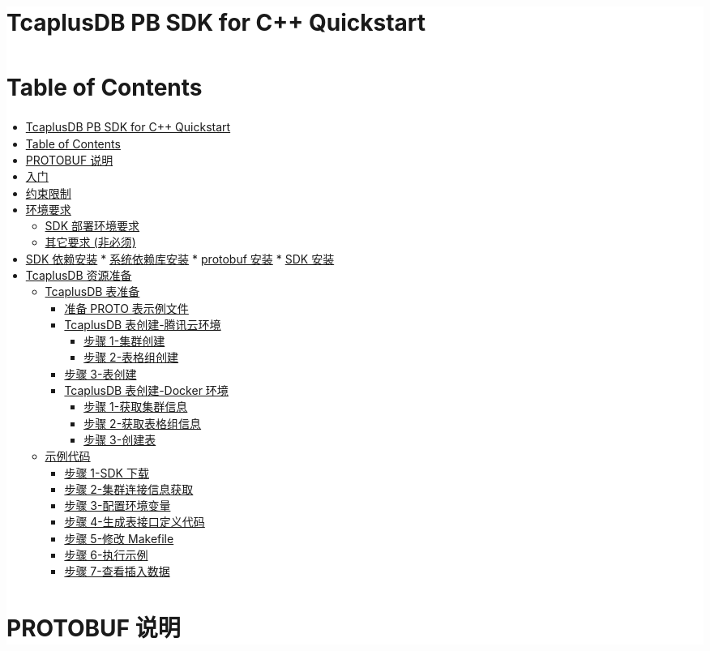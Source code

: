 # TcaplusDB PB SDK for C++ Quickstart

Table of Contents
=================

   * [TcaplusDB PB SDK for C++ Quickstart](#tcaplusdb-pb-sdk-for-c-quickstart)
   * [Table of Contents](#table-of-contents)
   * [PROTOBUF 说明](#protobuf-\xE8\xAF\xB4\xE6\x98\x8E)
   * [入门](#\xE5\x85\xA5\xE9\x97\xA8)
   * [约束限制](#\xE7\xBA\xA6\xE6\x9D\x9F\xE9\x99\x90\xE5\x88\xB6)
   * [环境要求](#\xE7\x8E\xAF\xE5\xA2\x83\xE8\xA6\x81\xE6\xB1\x82)
      * [SDK 部署环境要求](#sdk-\xE9\x83\xA8\xE7\xBD\xB2\xE7\x8E\xAF\xE5\xA2\x83\xE8\xA6\x81\xE6\xB1\x82)
      * [其它要求 (非必须)](#\xE5\x85\xB6\xE5\xAE\x83\xE8\xA6\x81\xE6\xB1\x82-\xE9\x9D\x9E\xE5\xBF\x85\xE9\xA1\xBB)
   * [SDK 依赖安装](#sdk-\xE4\xBE\x9D\xE8\xB5\x96\xE5\xAE\x89\xE8\xA3\x85)
         * [系统依赖库安装](#\xE7\xB3\xBB\xE7\xBB\x9F\xE4\xBE\x9D\xE8\xB5\x96\xE5\xBA\x93\xE5\xAE\x89\xE8\xA3\x85)
         * [protobuf 安装](#protobuf-\xE5\xAE\x89\xE8\xA3\x85)
         * [SDK 安装](#sdk-\xE5\xAE\x89\xE8\xA3\x85)
   * [TcaplusDB 资源准备](#tcaplusdb-\xE8\xB5\x84\xE6\xBA\x90\xE5\x87\x86\xE5\xA4\x87)
      * [TcaplusDB 表准备](#tcaplusdb-\xE8\xA1\xA8\xE5\x87\x86\xE5\xA4\x87)
         * [准备 PROTO 表示例文件](#\xE5\x87\x86\xE5\xA4\x87-proto-\xE8\xA1\xA8\xE7\xA4\xBA\xE4\xBE\x8B\xE6\x96\x87\xE4\xBB\xB6)
         * [TcaplusDB 表创建-腾讯云环境](#tcaplusdb-\xE8\xA1\xA8\xE5\x88\x9B\xE5\xBB\xBA-\xE8\x85\xBE\xE8\xAE\xAF\xE4\xBA\x91\xE7\x8E\xAF\xE5\xA2\x83)
            * [步骤 1-集群创建](#\xE6\xAD\xA5\xE9\xAA\xA4-1-\xE9\x9B\x86\xE7\xBE\xA4\xE5\x88\x9B\xE5\xBB\xBA)
            * [步骤 2-表格组创建](#\xE6\xAD\xA5\xE9\xAA\xA4-2-\xE8\xA1\xA8\xE6\xA0\xBC\xE7\xBB\x84\xE5\x88\x9B\xE5\xBB\xBA)
         * [步骤 3-表创建](#\xE6\xAD\xA5\xE9\xAA\xA4-3-\xE8\xA1\xA8\xE5\x88\x9B\xE5\xBB\xBA)
         * [TcaplusDB 表创建-Docker 环境](#tcaplusdb-\xE8\xA1\xA8\xE5\x88\x9B\xE5\xBB\xBA-docker-\xE7\x8E\xAF\xE5\xA2\x83)
            * [步骤 1-获取集群信息](#\xE6\xAD\xA5\xE9\xAA\xA4-1-\xE8\x8E\xB7\xE5\x8F\x96\xE9\x9B\x86\xE7\xBE\xA4\xE4\xBF\xA1\xE6\x81\xAF)
            * [步骤 2-获取表格组信息](#\xE6\xAD\xA5\xE9\xAA\xA4-2-\xE8\x8E\xB7\xE5\x8F\x96\xE8\xA1\xA8\xE6\xA0\xBC\xE7\xBB\x84\xE4\xBF\xA1\xE6\x81\xAF)
            * [步骤 3-创建表](#\xE6\xAD\xA5\xE9\xAA\xA4-3-\xE5\x88\x9B\xE5\xBB\xBA\xE8\xA1\xA8)
      * [示例代码](#\xE7\xA4\xBA\xE4\xBE\x8B\xE4\xBB\xA3\xE7\xA0\x81)
         * [步骤 1-SDK 下载](#\xE6\xAD\xA5\xE9\xAA\xA4-1-sdk-\xE4\xB8\x8B\xE8\xBD\xBD)
         * [步骤 2-集群连接信息获取](#\xE6\xAD\xA5\xE9\xAA\xA4-2-\xE9\x9B\x86\xE7\xBE\xA4\xE8\xBF\x9E\xE6\x8E\xA5\xE4\xBF\xA1\xE6\x81\xAF\xE8\x8E\xB7\xE5\x8F\x96)
         * [步骤 3-配置环境变量](#\xE6\xAD\xA5\xE9\xAA\xA4-3-\xE9\x85\x8D\xE7\xBD\xAE\xE7\x8E\xAF\xE5\xA2\x83\xE5\x8F\x98\xE9\x87\x8F)
         * [步骤 4-生成表接口定义代码](#\xE6\xAD\xA5\xE9\xAA\xA4-4-\xE7\x94\x9F\xE6\x88\x90\xE8\xA1\xA8\xE6\x8E\xA5\xE5\x8F\xA3\xE5\xAE\x9A\xE4\xB9\x89\xE4\xBB\xA3\xE7\xA0\x81)
         * [步骤 5-修改 Makefile](#\xE6\xAD\xA5\xE9\xAA\xA4-5-\xE4\xBF\xAE\xE6\x94\xB9-makefile)
         * [步骤 6-执行示例](#\xE6\xAD\xA5\xE9\xAA\xA4-6-\xE6\x89\xA7\xE8\xA1\x8C\xE7\xA4\xBA\xE4\xBE\x8B)
         * [步骤 7-查看插入数据](#\xE6\xAD\xA5\xE9\xAA\xA4-7-\xE6\x9F\xA5\xE7\x9C\x8B\xE6\x8F\x92\xE5\x85\xA5\xE6\x95\xB0\xE6\x8D\xAE)
# PROTOBUF 说明
